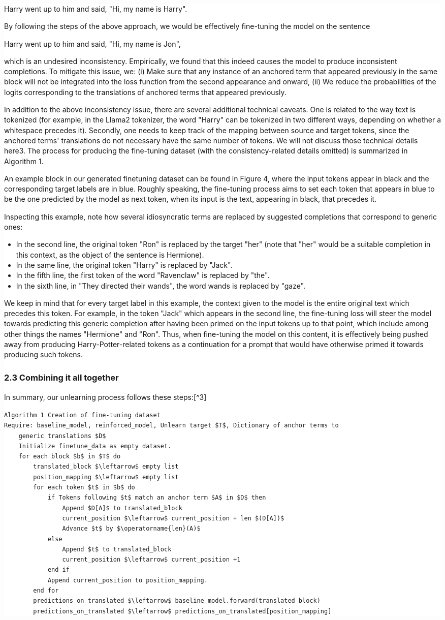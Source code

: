 Harry went up to him and said, "Hi, my name is Harry".

By following the steps of the above approach, we would be effectively fine-tuning the model on the sentence

Harry went up to him and said, "Hi, my name is Jon",

which is an undesired inconsistency. Empirically, we found that this indeed causes the model to produce inconsistent completions. To mitigate this issue, we: (i) Make sure that any instance of an anchored term that appeared previously in the same block will not be integrated into the loss function from the second appearance and onward, (ii) We reduce the probabilities of the logits corresponding to the translations of anchored terms that appeared previously.

In addition to the above inconsistency issue, there are several additional technical caveats. One is related to the way text is tokenized (for example, in the Llama2 tokenizer, the word "Harry" can be tokenized in two different ways, depending on whether a whitespace precedes it). Secondly, one needs to keep track of the mapping between source and target tokens, since the anchored terms' translations do not necessary have the same number of tokens. We will not discuss those technical details here3. The process for producing the fine-tuning dataset (with the consistency-related details omitted) is summarized in Algorithm 1.

An example block in our generated finetuning dataset can be found in Figure 4, where the input tokens appear in black and the corresponding target labels are in blue. Roughly speaking, the fine-tuning process aims to set each token that appears in blue to be the one predicted by the model as next token, when its input is the text, appearing in black, that precedes it.

Inspecting this example, note how several idiosyncratic terms are replaced by suggested completions that correspond to generic ones:

- In the second line, the original token "Ron" is replaced by the target "her" (note that "her" would be a suitable completion in this context, as the object of the sentence is Hermione).
- In the same line, the original token "Harry" is replaced by "Jack".
- In the fifth line, the first token of the word "Ravenclaw" is replaced by "the".
- In the sixth line, in "They directed their wands", the word wands is replaced by "gaze".

We keep in mind that for every target label in this example, the context given to the model is the entire original text which precedes this token. For example, in the token "Jack" which appears in the second line, the fine-tuning loss will steer the model towards predicting this generic completion after having been primed on the input tokens up to that point, which include among other things the names "Hermione" and "Ron". Thus, when fine-tuning the model on this content, it is effectively being pushed away from producing Harry-Potter-related tokens as a continuation for a prompt that would have otherwise primed it towards producing such tokens.

### 2.3 Combining it all together

In summary, our unlearning process follows these steps:[^3]

```
Algorithm 1 Creation of fine-tuning dataset
Require: baseline_model, reinforced_model, Unlearn target $T$, Dictionary of anchor terms to
    generic translations $D$
    Initialize finetune_data as empty dataset.
    for each block $b$ in $T$ do
        translated_block $\leftarrow$ empty list
        position_mapping $\leftarrow$ empty list
        for each token $t$ in $b$ do
            if Tokens following $t$ match an anchor term $A$ in $D$ then
                Append $D[A]$ to translated_block
                current_position $\leftarrow$ current_position + len $(D[A])$
                Advance $t$ by $\operatorname{len}(A)$
            else
                Append $t$ to translated_block
                current_position $\leftarrow$ current_position +1
            end if
            Append current_position to position_mapping.
        end for
        predictions_on_translated $\leftarrow$ baseline_model.forward(translated_block)
        predictions_on_translated $\leftarrow$ predictions_on_translated[position_mapping]
```